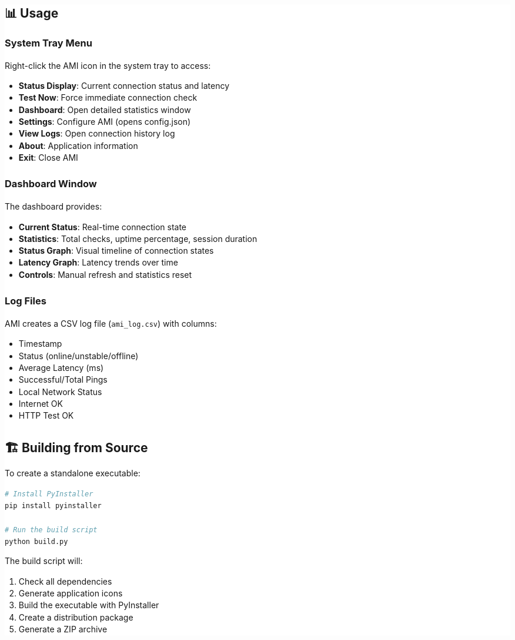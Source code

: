 ## 📊 Usage

### System Tray Menu

Right-click the AMI icon in the system tray to access:

- **Status Display**: Current connection status and latency
- **Test Now**: Force immediate connection check
- **Dashboard**: Open detailed statistics window
- **Settings**: Configure AMI (opens config.json)
- **View Logs**: Open connection history log
- **About**: Application information
- **Exit**: Close AMI

### Dashboard Window

The dashboard provides:
- **Current Status**: Real-time connection state
- **Statistics**: Total checks, uptime percentage, session duration
- **Status Graph**: Visual timeline of connection states
- **Latency Graph**: Latency trends over time
- **Controls**: Manual refresh and statistics reset

### Log Files

AMI creates a CSV log file (`ami_log.csv`) with columns:
- Timestamp
- Status (online/unstable/offline)
- Average Latency (ms)
- Successful/Total Pings
- Local Network Status
- Internet OK
- HTTP Test OK

## 🏗️ Building from Source

To create a standalone executable:

```bash
# Install PyInstaller
pip install pyinstaller

# Run the build script
python build.py
```

The build script will:
1. Check all dependencies
2. Generate application icons
3. Build the executable with PyInstaller
4. Create a distribution package
5. Generate a ZIP archive
